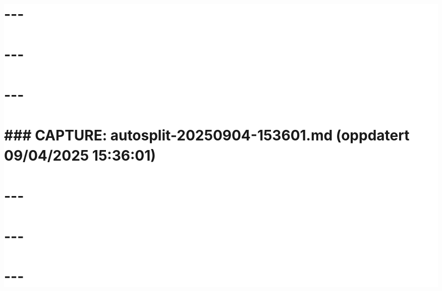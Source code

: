 # ---

#

#

# ---

#

#

#

# ---

#

#

#

#

#

# \### CAPTURE: autosplit-20250904-153601.md (oppdatert 09/04/2025 15:36:01)

# ---

#

#

# ---

#

#

#

# ---

#

#

#

